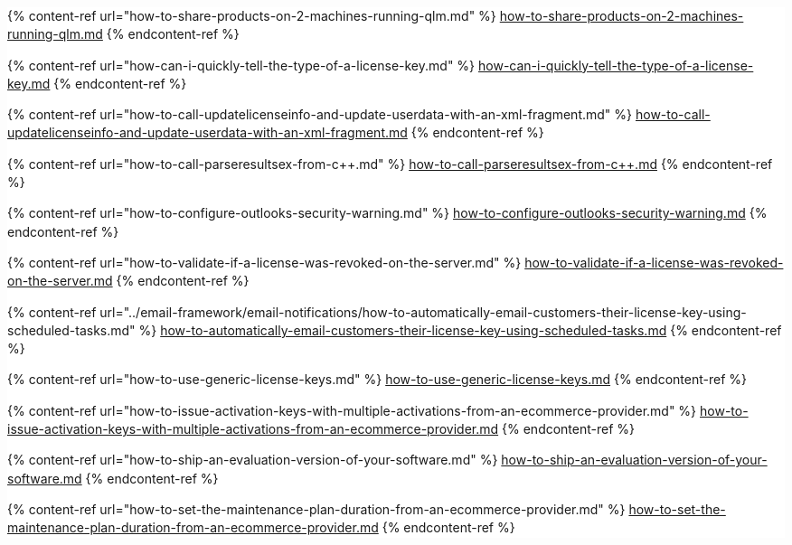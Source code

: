{% content-ref url="how-to-share-products-on-2-machines-running-qlm.md" %}
[how-to-share-products-on-2-machines-running-qlm.md](how-to-share-products-on-2-machines-running-qlm.md)
{% endcontent-ref %}

{% content-ref url="how-can-i-quickly-tell-the-type-of-a-license-key.md" %}
[how-can-i-quickly-tell-the-type-of-a-license-key.md](how-can-i-quickly-tell-the-type-of-a-license-key.md)
{% endcontent-ref %}

{% content-ref url="how-to-call-updatelicenseinfo-and-update-userdata-with-an-xml-fragment.md" %}
[how-to-call-updatelicenseinfo-and-update-userdata-with-an-xml-fragment.md](how-to-call-updatelicenseinfo-and-update-userdata-with-an-xml-fragment.md)
{% endcontent-ref %}

{% content-ref url="how-to-call-parseresultsex-from-c++.md" %}
[how-to-call-parseresultsex-from-c++.md](how-to-call-parseresultsex-from-c++.md)
{% endcontent-ref %}

{% content-ref url="how-to-configure-outlooks-security-warning.md" %}
[how-to-configure-outlooks-security-warning.md](how-to-configure-outlooks-security-warning.md)
{% endcontent-ref %}

{% content-ref url="how-to-validate-if-a-license-was-revoked-on-the-server.md" %}
[how-to-validate-if-a-license-was-revoked-on-the-server.md](how-to-validate-if-a-license-was-revoked-on-the-server.md)
{% endcontent-ref %}

{% content-ref url="../email-framework/email-notifications/how-to-automatically-email-customers-their-license-key-using-scheduled-tasks.md" %}
[how-to-automatically-email-customers-their-license-key-using-scheduled-tasks.md](../email-framework/email-notifications/how-to-automatically-email-customers-their-license-key-using-scheduled-tasks.md)
{% endcontent-ref %}

{% content-ref url="how-to-use-generic-license-keys.md" %}
[how-to-use-generic-license-keys.md](how-to-use-generic-license-keys.md)
{% endcontent-ref %}

{% content-ref url="how-to-issue-activation-keys-with-multiple-activations-from-an-ecommerce-provider.md" %}
[how-to-issue-activation-keys-with-multiple-activations-from-an-ecommerce-provider.md](how-to-issue-activation-keys-with-multiple-activations-from-an-ecommerce-provider.md)
{% endcontent-ref %}

{% content-ref url="how-to-ship-an-evaluation-version-of-your-software.md" %}
[how-to-ship-an-evaluation-version-of-your-software.md](how-to-ship-an-evaluation-version-of-your-software.md)
{% endcontent-ref %}

{% content-ref url="how-to-set-the-maintenance-plan-duration-from-an-ecommerce-provider.md" %}
[how-to-set-the-maintenance-plan-duration-from-an-ecommerce-provider.md](how-to-set-the-maintenance-plan-duration-from-an-ecommerce-provider.md)
{% endcontent-ref %}
